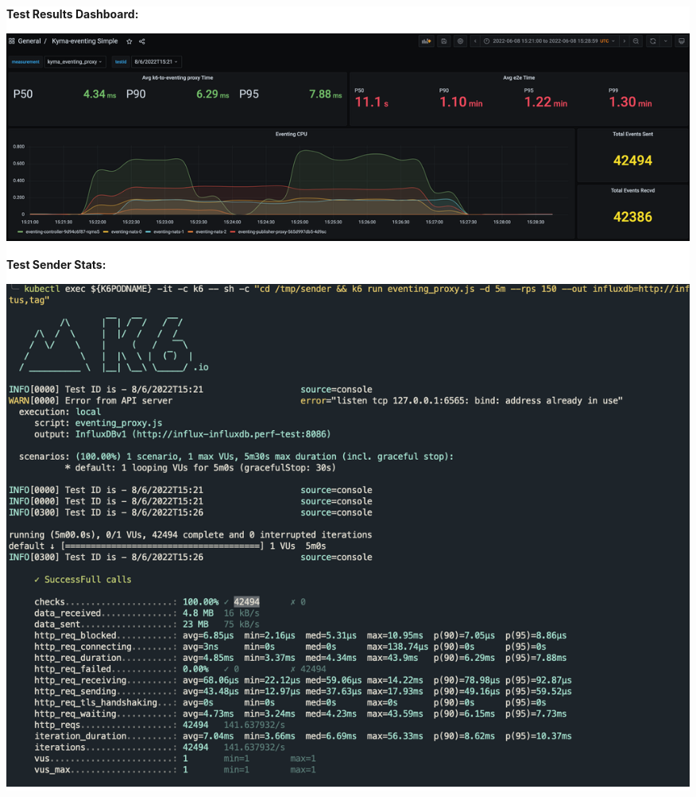 **Test Results Dashboard:**

![](assets/ha_crash3_1.png "")

**Test Sender Stats:**

![](assets/ha_crash3_2.png "")
